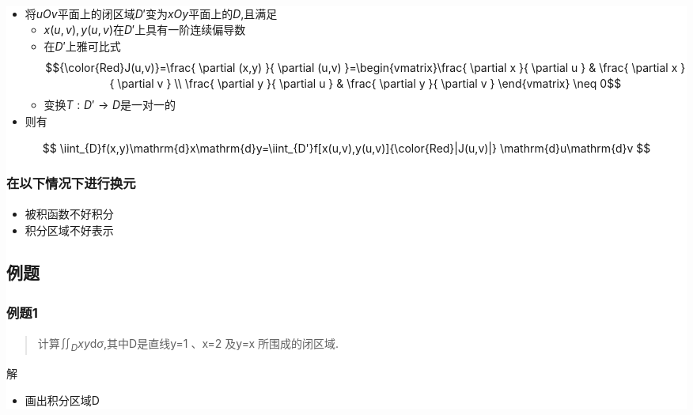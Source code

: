 - 将$uOv$平面上的闭区域$D'$变为$xOy$平面上的$D$,且满足
  - $x(u,v),y(u,v)$在$D'$上具有一阶连续偏导数
  - 在$D'$上雅可比式 $${\color{Red}J(u,v)}=\frac{ \partial (x,y) }{ \partial (u,v) }=\begin{vmatrix}\frac{ \partial x }{ \partial u }  & \frac{ \partial x }{ \partial v }  \\ \frac{ \partial y }{ \partial u }  & \frac{ \partial y }{ \partial v } \end{vmatrix} \neq 0$$
  - 变换$T:D'\to D$是一对一的
- 则有

$$
\iint_{D}f(x,y)\mathrm{d}x\mathrm{d}y=\iint_{D'}f[x(u,v),y(u,v)]{\color{Red}|J(u,v)|} \mathrm{d}u\mathrm{d}v
$$

### 在以下情况下进行换元

- 被积函数不好积分
- 积分区域不好表示

## 例题

### 例题1
>
> 计算$\iint_{D}xy \mathrm{d}\sigma$,其中D是直线y=1 、x=2 及y=x 所围成的闭区域.

解

- 画出积分区域D

<div>